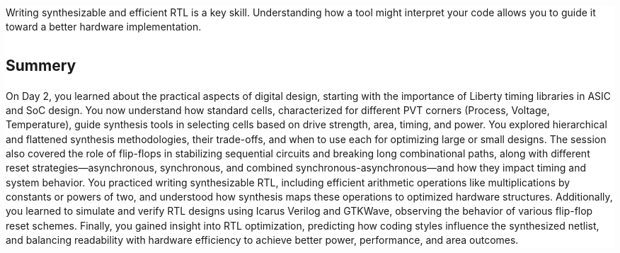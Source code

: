 Writing synthesizable and efficient RTL is a key skill. Understanding how a tool might interpret your code allows you to guide it toward a better hardware implementation.

## Summery
On Day 2, you learned about the practical aspects of digital design, starting with the importance of Liberty timing libraries in ASIC and SoC design. You now understand how standard cells, characterized for different PVT corners (Process, Voltage, Temperature), guide synthesis tools in selecting cells based on drive strength, area, timing, and power. You explored hierarchical and flattened synthesis methodologies, their trade-offs, and when to use each for optimizing large or small designs. The session also covered the role of flip-flops in stabilizing sequential circuits and breaking long combinational paths, along with different reset strategies—asynchronous, synchronous, and combined synchronous-asynchronous—and how they impact timing and system behavior. You practiced writing synthesizable RTL, including efficient arithmetic operations like multiplications by constants or powers of two, and understood how synthesis maps these operations to optimized hardware structures. Additionally, you learned to simulate and verify RTL designs using Icarus Verilog and GTKWave, observing the behavior of various flip-flop reset schemes. Finally, you gained insight into RTL optimization, predicting how coding styles influence the synthesized netlist, and balancing readability with hardware efficiency to achieve better power, performance, and area outcomes.
